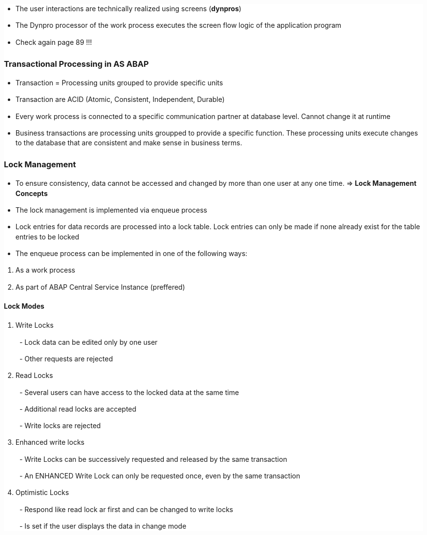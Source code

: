 - The user interactions are technically realized using screens (**dynpros**)

- The Dynpro processor of the work process executes the screen flow logic of the application program

- Check again page 89 !!!

### Transactional Processing in AS ABAP

- Transaction = Processing units grouped to provide specific units

- Transaction are ACID (Atomic, Consistent, Independent, Durable)

- Every work process is connected to a specific communication partner at database level. Cannot change it at runtime

- Business transactions are processing units groupped to provide a specific function. These processing units execute changes to the database that are consistent and make sense in business terms.

### Lock Management

- To ensure consistency, data cannot be accessed and changed by more than one user at any one time. => **Lock Management Concepts**

- The lock management is implemented via enqueue process

- Lock entries for data records are processed into a lock table. Lock entries can only be made if none already exist for the table entries to be locked

- The enqueue process can be implemented in one of the following ways:

1. As a work process

2. As part of ABAP Central Service Instance (preffered)

#### Lock Modes

1. Write Locks

&emsp;&emsp; - Lock data can be edited only by one user

&emsp;&emsp; - Other requests are rejected

2. Read Locks

&emsp;&emsp; - Several users can have access to the locked data at the same time

&emsp;&emsp; - Additional read locks are accepted

&emsp;&emsp; - Write locks are rejected

3. Enhanced write locks

&emsp;&emsp; - Write Locks can be successively requested and released by the same transaction

&emsp;&emsp; - An ENHANCED Write Lock can only be requested once, even by the same transaction

4. Optimistic Locks

&emsp;&emsp; - Respond like read lock ar first and can be changed to write locks

&emsp;&emsp; - Is set if the user displays the data in change mode
